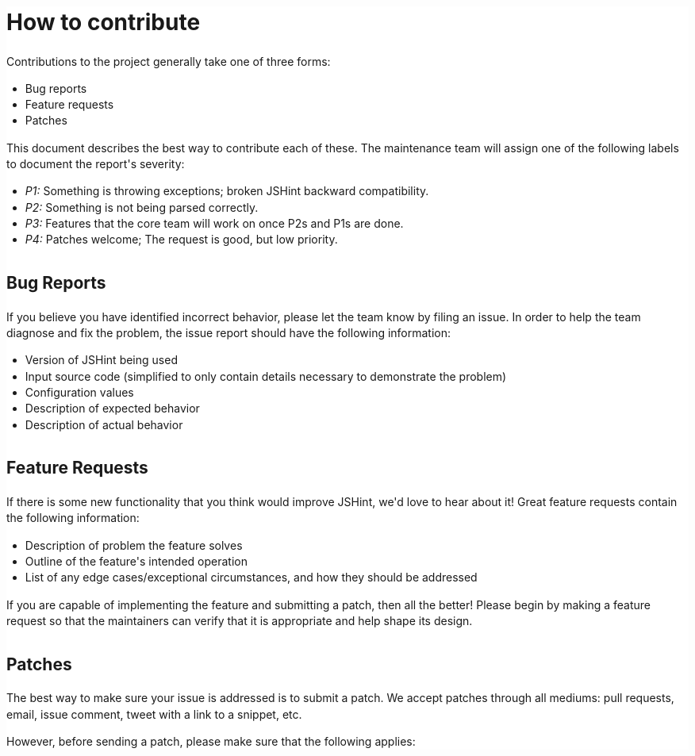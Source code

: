 # How to contribute

Contributions to the project generally take one of three forms:

- Bug reports
- Feature requests
- Patches

This document describes the best way to contribute each of these. The
maintenance team will assign one of the following labels to document the
report's severity:

- _P1:_ Something is throwing exceptions; broken JSHint backward compatibility.
- _P2:_ Something is not being parsed correctly.
- _P3:_ Features that the core team will work on once P2s and P1s are done.
- _P4:_ Patches welcome; The request is good, but low priority.

## Bug Reports

If you believe you have identified incorrect behavior, please let the team know
by filing an issue. In order to help the team diagnose and fix the problem, the
issue report should have the following information:

- Version of JSHint being used
- Input source code (simplified to only contain details necessary to
  demonstrate the problem)
- Configuration values
- Description of expected behavior
- Description of actual behavior

## Feature Requests

If there is some new functionality that you think would improve JSHint, we'd
love to hear about it! Great feature requests contain the following
information:

- Description of problem the feature solves
- Outline of the feature's intended operation
- List of any edge cases/exceptional circumstances, and how they should be
  addressed

If you are capable of implementing the feature and submitting a patch, then all
the better! Please begin by making a feature request so that the maintainers
can verify that it is appropriate and help shape its design.

## Patches

The best way to make sure your issue is addressed is to submit a patch. We
accept patches through all mediums: pull requests, email, issue comment, tweet
with a link to a snippet, etc.

However, before sending a patch, please make sure that the following applies:
